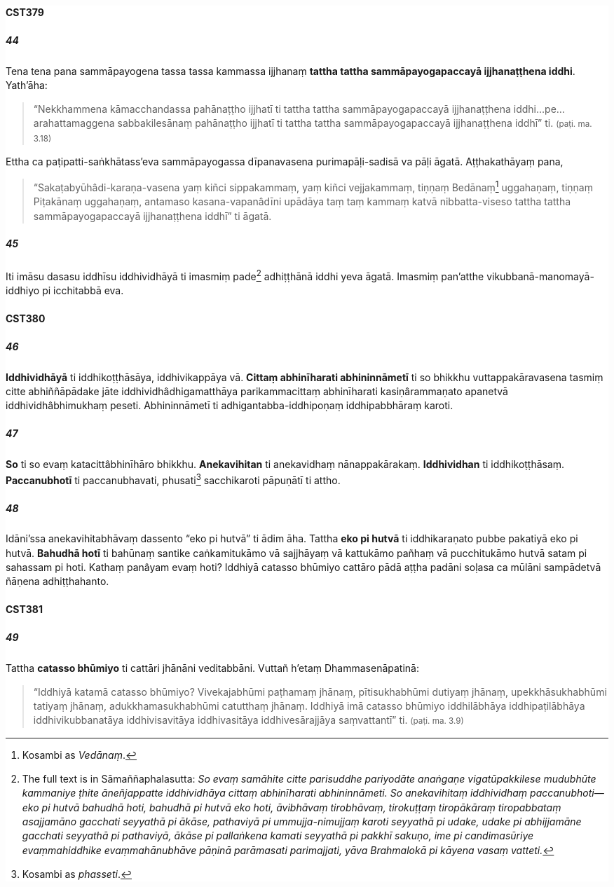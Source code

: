 #### CST379

##### 44

Tena tena pana sammāpayogena tassa tassa kammassa ijjhanaṃ **tattha tattha sammāpayogapaccayā ijjhanaṭṭhena iddhi**. Yath’āha:

> “Nekkhammena kāmacchandassa pahānaṭṭho ijjhatī ti tattha tattha sammāpayogapaccayā ijjhanaṭṭhena iddhi…pe… arahattamaggena sabbakilesānaṃ pahānaṭṭho ijjhatī ti tattha tattha sammāpayogapaccayā ijjhanaṭṭhena iddhī” ti. <small>(paṭi. ma. 3.18)</small>

Ettha ca paṭipatti-saṅkhātass’eva sammāpayogassa dīpanavasena purimapāḷi-sadisā va pāḷi āgatā. Aṭṭhakathāyaṃ pana,

> “Sakaṭabyūhâdi-karaṇa-vasena yaṃ kiñci sippakammaṃ, yaṃ kiñci vejjakammaṃ, tiṇṇaṃ Bedānaṃ[^44-1] uggahaṇaṃ, tiṇṇaṃ Piṭakānaṃ uggahaṇaṃ, antamaso kasana-vapanâdīni upādāya taṃ taṃ kammaṃ katvā nibbatta-viseso tattha tattha sammāpayogapaccayā ijjhanaṭṭhena iddhī” ti āgatā.

[^44-1]: Kosambi as *Vedānaṃ*.

##### 45

Iti imāsu dasasu iddhīsu iddhividhāyā ti imasmiṃ pade[^12-1] adhiṭṭhānā iddhi yeva āgatā. Imasmiṃ pan’atthe vikubbanā-manomayā-iddhiyo pi icchitabbā eva.

#### CST380

##### 46

**Iddhividhāyā** ti iddhikoṭṭhāsāya, iddhivikappāya vā. **Cittaṃ abhinīharati abhininnāmetī** ti so bhikkhu vuttappakāravasena tasmiṃ citte abhiññāpādake jāte iddhividhâdhigamatthāya parikammacittaṃ abhinīharati kasiṇârammaṇato apanetvā iddhividhâbhimukhaṃ peseti. Abhininnāmetī ti adhigantabba-iddhipoṇaṃ iddhipabbhāraṃ karoti.

##### 47

**So** ti so evaṃ katacittâbhinīhāro bhikkhu. **Anekavihitan** ti anekavidhaṃ nānappakārakaṃ. **Iddhividhan** ti iddhikoṭṭhāsaṃ. **Paccanubhotī** ti paccanubhavati, phusati[^47-1] sacchikaroti pāpuṇātī ti attho.

[^47-1]: Kosambi as *phasseti*.

##### 48

Idāni’ssa anekavihitabhāvaṃ dassento “eko pi hutvā” ti ādim āha. Tattha **eko pi hutvā** ti iddhikaraṇato pubbe pakatiyā eko pi hutvā. **Bahudhā hotī** ti bahūnaṃ santike caṅkamitukāmo vā sajjhāyaṃ vā kattukāmo pañhaṃ vā pucchitukāmo hutvā satam pi sahassam pi hoti. Kathaṃ panâyam evaṃ hoti? Iddhiyā catasso bhūmiyo cattāro pādā aṭṭha padāni soḷasa ca mūlāni sampādetvā ñāṇena adhiṭṭhahanto.

#### CST381

##### 49

Tattha **catasso bhūmiyo** ti cattāri jhānāni veditabbāni. Vuttañ h’etaṃ Dhammasenāpatinā:

> “Iddhiyā katamā catasso bhūmiyo? Vivekajabhūmi paṭhamaṃ jhānaṃ, pītisukhabhūmi dutiyaṃ jhānaṃ, upekkhāsukhabhūmi tatiyaṃ jhānaṃ, adukkhamasukhabhūmi catutthaṃ jhānaṃ. Iddhiyā imā catasso bhūmiyo iddhilābhāya iddhipaṭilābhāya iddhivikubbanatāya iddhivisavitāya iddhivasitāya iddhivesārajjāya saṃvattantī” ti. <small>(paṭi. ma. 3.9)</small>


[^12-1]: The full text is in Sāmaññaphalasutta: *So evaṃ samāhite citte parisuddhe pariyodāte anaṅgaṇe vigatūpakkilese mudubhūte kammaniye ṭhite āneñjappatte iddhividhāya cittaṃ abhinīharati abhininnāmeti. So anekavihitaṃ iddhividhaṃ paccanubhoti—eko pi hutvā bahudhā hoti, bahudhā pi hutvā eko hoti, āvibhāvaṃ tirobhāvaṃ, tirokuṭṭaṃ tiropākāraṃ tiropabbataṃ asajjamāno gacchati seyyathā pi ākāse, pathaviyā pi ummujja-nimujjaṃ karoti seyyathā pi udake, udake pi abhijjamāne gacchati seyyathā pi pathaviyā, ākāse pi pallaṅkena kamati seyyathā pi pakkhī sakuṇo, ime pi candimasūriye evaṃmahiddhike evaṃmahānubhāve pāṇinā parāmasati parimajjati, yāva Brahmalokā pi kāyena vasaṃ vatteti.*
[^21-1]: Kosambi omits *tassa kho ayaṃ*.
[^22-1]: Kosambi omits.
[^26-1]: Kosambi as *Bakkula°*, always.
[^28-1]: Kosambi adds *naṃ*.
[^38-1]: Kosambi as *dhātuto*.
[^41-1]: Kosambi as *ekasītamatte*.
[^42-1]: Kosambi as *Dhanañjayaseṭṭhi*.
[^49-1]: Kosambi adds *hutvā*.
[^57-1]: Kosambi as *°mūlabhūte*.
[^70-1]: Kosambi as *adhiṭṭhānā*.
[^85-1]: Kosambi as *tāḷa°*.
[^87-1]: Kosambi as *°kuḍḍa°*, always.
[^111-1]: Kosambi as *padhūpāsi*, always.